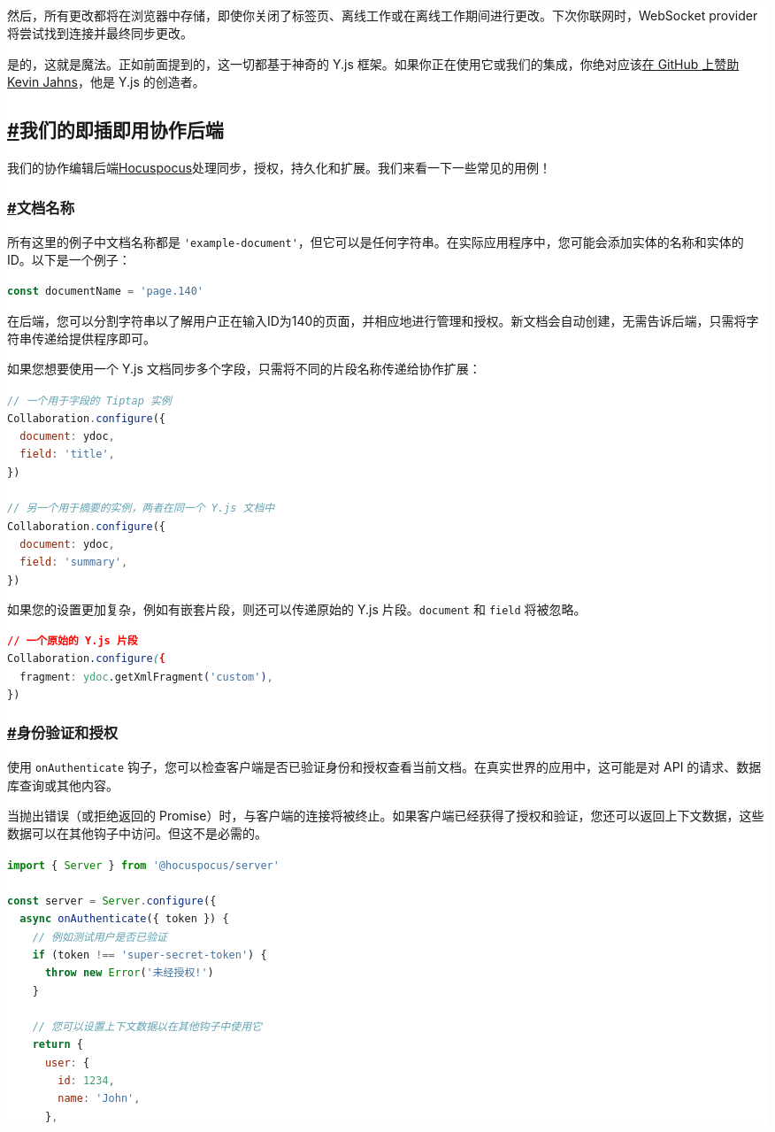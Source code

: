 然后，所有更改都将在浏览器中存储，即使你关闭了标签页、离线工作或在离线工作期间进行更改。下次你联网时，WebSocket provider 将尝试找到连接并最终同步更改。

是的，这就是魔法。正如前面提到的，这一切都基于神奇的 Y.js 框架。如果你正在使用它或我们的集成，你绝对应该[在 GitHub 上赞助 Kevin Jahns](https://github.com/dmonad)，他是 Y.js 的创造者。

## [#](https://tiptap.dev/guide/collaborative-editing#our-plug--play-collaboration-backend)我们的即插即用协作后端

我们的协作编辑后端[Hocuspocus](https://hocuspocus.dev/)处理同步，授权，持久化和扩展。我们来看一下一些常见的用例！

### [#](https://tiptap.dev/guide/collaborative-editing#the-document-name)文档名称

所有这里的例子中文档名称都是 `'example-document'`，但它可以是任何字符串。在实际应用程序中，您可能会添加实体的名称和实体的ID。以下是一个例子：

```javascript
const documentName = 'page.140'
```

在后端，您可以分割字符串以了解用户正在输入ID为140的页面，并相应地进行管理和授权。新文档会自动创建，无需告诉后端，只需将字符串传递给提供程序即可。

如果您想要使用一个 Y.js 文档同步多个字段，只需将不同的片段名称传递给协作扩展：

```javascript
// 一个用于字段的 Tiptap 实例
Collaboration.configure({
  document: ydoc,
  field: 'title',
})

// 另一个用于摘要的实例，两者在同一个 Y.js 文档中
Collaboration.configure({
  document: ydoc,
  field: 'summary',
})
```

如果您的设置更加复杂，例如有嵌套片段，则还可以传递原始的 Y.js 片段。`document` 和 `field` 将被忽略。

```css
// 一个原始的 Y.js 片段
Collaboration.configure({
  fragment: ydoc.getXmlFragment('custom'),
})
```

### [#](https://tiptap.dev/guide/collaborative-editing#authentication--authorization)身份验证和授权

使用 `onAuthenticate` 钩子，您可以检查客户端是否已验证身份和授权查看当前文档。在真实世界的应用中，这可能是对 API 的请求、数据库查询或其他内容。

当抛出错误（或拒绝返回的 Promise）时，与客户端的连接将被终止。如果客户端已经获得了授权和验证，您还可以返回上下文数据，这些数据可以在其他钩子中访问。但这不是必需的。

```javascript
import { Server } from '@hocuspocus/server'

const server = Server.configure({
  async onAuthenticate({ token }) {
    // 例如测试用户是否已验证
    if (token !== 'super-secret-token') {
      throw new Error('未经授权!')
    }

    // 您可以设置上下文数据以在其他钩子中使用它
    return {
      user: {
        id: 1234,
        name: 'John',
      },
```